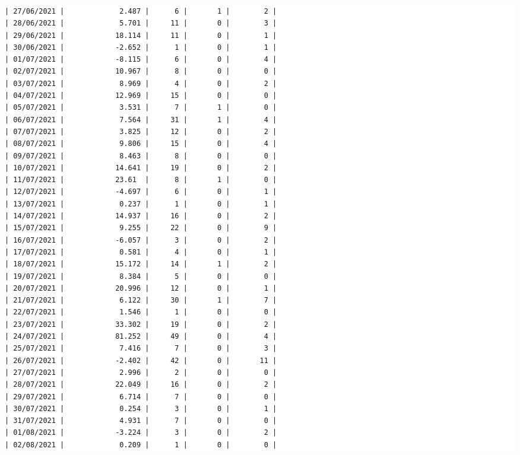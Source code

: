     | 27/06/2021 |             2.487 |      6 |       1 |        2 |
    | 28/06/2021 |             5.701 |     11 |       0 |        3 |
    | 29/06/2021 |            18.114 |     11 |       0 |        1 |
    | 30/06/2021 |            -2.652 |      1 |       0 |        1 |
    | 01/07/2021 |            -8.115 |      6 |       0 |        4 |
    | 02/07/2021 |            10.967 |      8 |       0 |        0 |
    | 03/07/2021 |             8.969 |      4 |       0 |        2 |
    | 04/07/2021 |            12.969 |     15 |       0 |        0 |
    | 05/07/2021 |             3.531 |      7 |       1 |        0 |
    | 06/07/2021 |             7.564 |     31 |       1 |        4 |
    | 07/07/2021 |             3.825 |     12 |       0 |        2 |
    | 08/07/2021 |             9.806 |     15 |       0 |        4 |
    | 09/07/2021 |             8.463 |      8 |       0 |        0 |
    | 10/07/2021 |            14.641 |     19 |       0 |        2 |
    | 11/07/2021 |            23.61  |      8 |       1 |        0 |
    | 12/07/2021 |            -4.697 |      6 |       0 |        1 |
    | 13/07/2021 |             0.237 |      1 |       0 |        1 |
    | 14/07/2021 |            14.937 |     16 |       0 |        2 |
    | 15/07/2021 |             9.255 |     22 |       0 |        9 |
    | 16/07/2021 |            -6.057 |      3 |       0 |        2 |
    | 17/07/2021 |             0.581 |      4 |       0 |        1 |
    | 18/07/2021 |            15.172 |     14 |       1 |        2 |
    | 19/07/2021 |             8.384 |      5 |       0 |        0 |
    | 20/07/2021 |            20.996 |     12 |       0 |        1 |
    | 21/07/2021 |             6.122 |     30 |       1 |        7 |
    | 22/07/2021 |             1.546 |      1 |       0 |        0 |
    | 23/07/2021 |            33.302 |     19 |       0 |        2 |
    | 24/07/2021 |            81.252 |     49 |       0 |        4 |
    | 25/07/2021 |             7.416 |      7 |       0 |        3 |
    | 26/07/2021 |            -2.402 |     42 |       0 |       11 |
    | 27/07/2021 |             2.996 |      2 |       0 |        0 |
    | 28/07/2021 |            22.049 |     16 |       0 |        2 |
    | 29/07/2021 |             6.714 |      7 |       0 |        0 |
    | 30/07/2021 |             0.254 |      3 |       0 |        1 |
    | 31/07/2021 |             4.931 |      7 |       0 |        0 |
    | 01/08/2021 |            -3.224 |      3 |       0 |        2 |
    | 02/08/2021 |             0.209 |      1 |       0 |        0 |